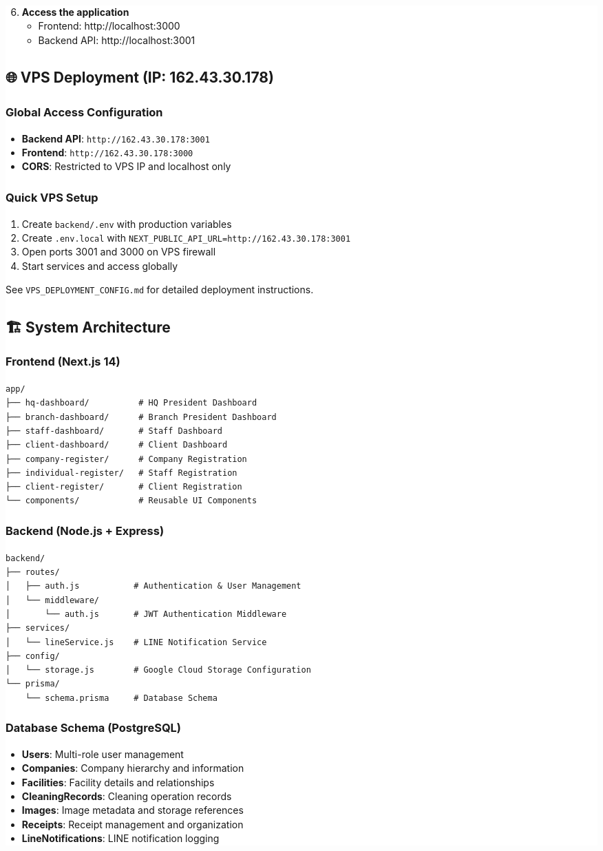 6. **Access the application**
   - Frontend: http://localhost:3000
   - Backend API: http://localhost:3001

## 🌐 **VPS Deployment (IP: 162.43.30.178)**

### Global Access Configuration
- **Backend API**: `http://162.43.30.178:3001`
- **Frontend**: `http://162.43.30.178:3000`
- **CORS**: Restricted to VPS IP and localhost only

### Quick VPS Setup
1. Create `backend/.env` with production variables
2. Create `.env.local` with `NEXT_PUBLIC_API_URL=http://162.43.30.178:3001`
3. Open ports 3001 and 3000 on VPS firewall
4. Start services and access globally

See `VPS_DEPLOYMENT_CONFIG.md` for detailed deployment instructions.

## 🏗️ **System Architecture**

### **Frontend (Next.js 14)**
```
app/
├── hq-dashboard/          # HQ President Dashboard
├── branch-dashboard/      # Branch President Dashboard  
├── staff-dashboard/       # Staff Dashboard
├── client-dashboard/      # Client Dashboard
├── company-register/      # Company Registration
├── individual-register/   # Staff Registration
├── client-register/       # Client Registration
└── components/            # Reusable UI Components
```

### **Backend (Node.js + Express)**
```
backend/
├── routes/
│   ├── auth.js           # Authentication & User Management
│   └── middleware/
│       └── auth.js       # JWT Authentication Middleware
├── services/
│   └── lineService.js    # LINE Notification Service
├── config/
│   └── storage.js        # Google Cloud Storage Configuration
└── prisma/
    └── schema.prisma     # Database Schema
```

### **Database Schema (PostgreSQL)**
- **Users**: Multi-role user management
- **Companies**: Company hierarchy and information
- **Facilities**: Facility details and relationships
- **CleaningRecords**: Cleaning operation records
- **Images**: Image metadata and storage references
- **Receipts**: Receipt management and organization
- **LineNotifications**: LINE notification logging
